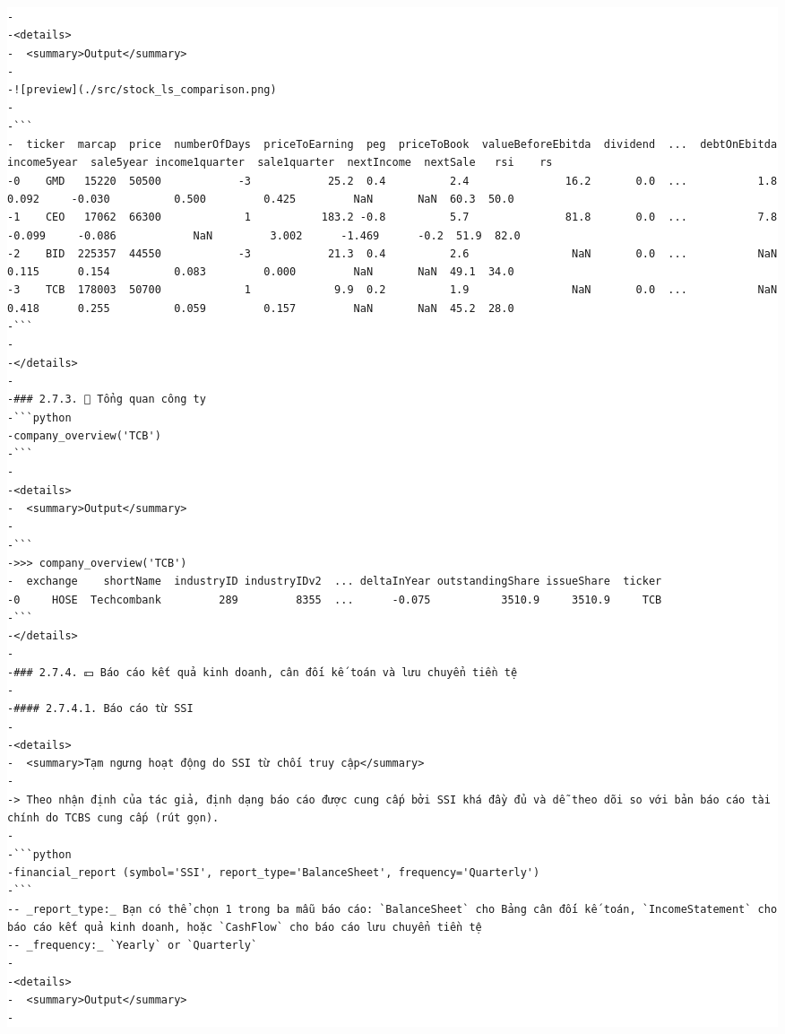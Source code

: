  ```
-
-<details>
-  <summary>Output</summary>
-
-![preview](./src/stock_ls_comparison.png)
-
-```
-  ticker  marcap  price  numberOfDays  priceToEarning  peg  priceToBook  valueBeforeEbitda  dividend  ...  debtOnEbitda  income5year  sale5year income1quarter  sale1quarter  nextIncome  nextSale   rsi    rs
-0    GMD   15220  50500            -3            25.2  0.4          2.4               16.2       0.0  ...           1.8        0.092     -0.030          0.500         0.425         NaN       NaN  60.3  50.0
-1    CEO   17062  66300             1           183.2 -0.8          5.7               81.8       0.0  ...           7.8       -0.099     -0.086            NaN         3.002      -1.469      -0.2  51.9  82.0
-2    BID  225357  44550            -3            21.3  0.4          2.6                NaN       0.0  ...           NaN        0.115      0.154          0.083         0.000         NaN       NaN  49.1  34.0
-3    TCB  178003  50700             1             9.9  0.2          1.9                NaN       0.0  ...           NaN        0.418      0.255          0.059         0.157         NaN       NaN  45.2  28.0
-```
-
-</details>
-
-### 2.7.3. 🏢 Tổng quan công ty
-```python
-company_overview('TCB')
-```
-
-<details>
-  <summary>Output</summary>
-
-```
->>> company_overview('TCB')
-  exchange    shortName  industryID industryIDv2  ... deltaInYear outstandingShare issueShare  ticker
-0     HOSE  Techcombank         289         8355  ...      -0.075           3510.9     3510.9     TCB
-```
-</details>
-
-### 2.7.4. 💵 Báo cáo kết quả kinh doanh, cân đối kế toán và lưu chuyển tiền tệ
-
-#### 2.7.4.1. Báo cáo từ SSI
-
-<details>
-  <summary>Tạm ngưng hoạt động do SSI từ chối truy cập</summary>
-
-> Theo nhận định của tác giả, định dạng báo cáo được cung cấp bởi SSI khá đầy đủ và dễ theo dõi so với bản báo cáo tài chính do TCBS cung cấp (rút gọn).
-
-```python
-financial_report (symbol='SSI', report_type='BalanceSheet', frequency='Quarterly')
-```
-- _report_type:_ Bạn có thể chọn 1 trong ba mẫu báo cáo: `BalanceSheet` cho Bảng cân đối kế toán, `IncomeStatement` cho báo cáo kết quả kinh doanh, hoặc `CashFlow` cho báo cáo lưu chuyển tiền tệ
-- _frequency:_ `Yearly` or `Quarterly`
-
-<details>
-  <summary>Output</summary>
-
 ```
